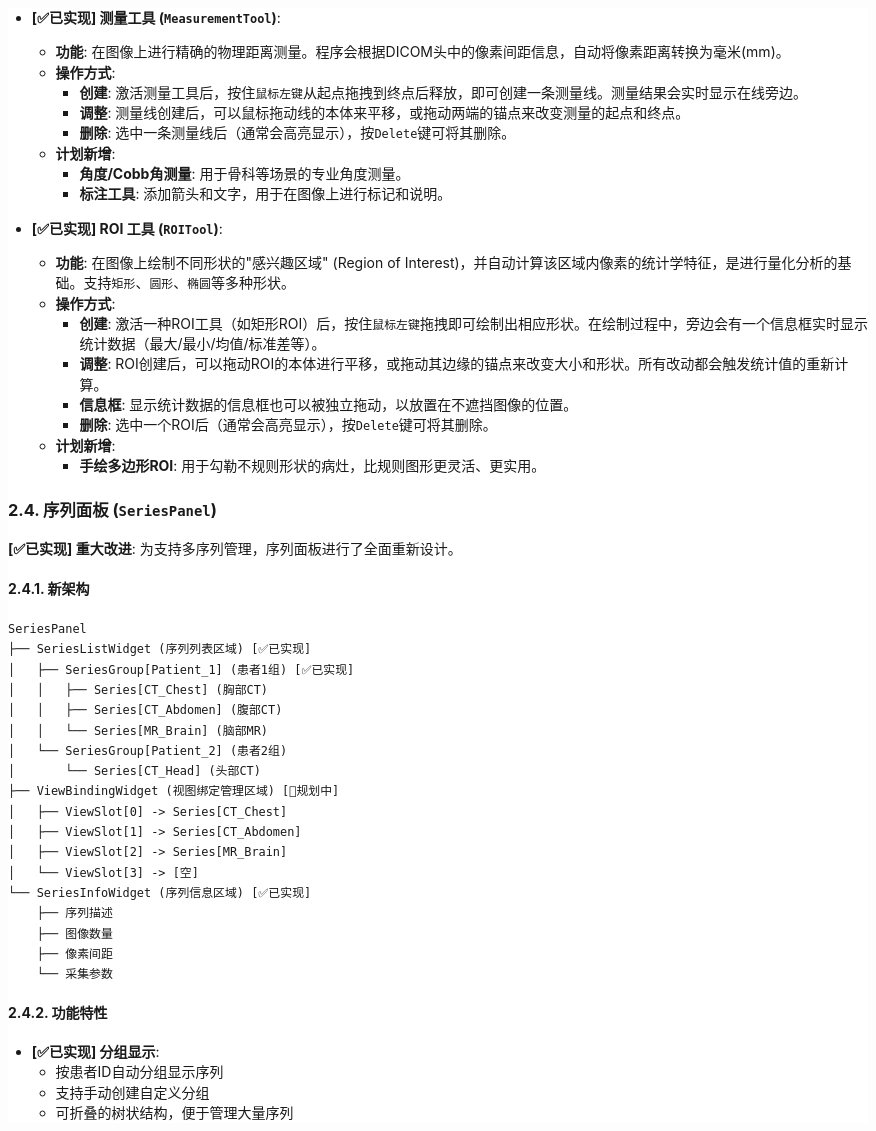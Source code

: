 
-   **[✅已实现] 测量工具 (`MeasurementTool`)**:
    -   **功能**: 在图像上进行精确的物理距离测量。程序会根据DICOM头中的像素间距信息，自动将像素距离转换为毫米(mm)。
    -   **操作方式**:
        -   **创建**: 激活测量工具后，按住`鼠标左键`从起点拖拽到终点后释放，即可创建一条测量线。测量结果会实时显示在线旁边。
        -   **调整**: 测量线创建后，可以鼠标拖动线的本体来平移，或拖动两端的锚点来改变测量的起点和终点。
        -   **删除**: 选中一条测量线后（通常会高亮显示），按`Delete`键可将其删除。
    -   **计划新增**:
        -   **角度/Cobb角测量**: 用于骨科等场景的专业角度测量。
        -   **标注工具**: 添加箭头和文字，用于在图像上进行标记和说明。

-   **[✅已实现] ROI 工具 (`ROITool`)**:
    -   **功能**: 在图像上绘制不同形状的"感兴趣区域" (Region of Interest)，并自动计算该区域内像素的统计学特征，是进行量化分析的基础。支持`矩形`、`圆形`、`椭圆`等多种形状。
    -   **操作方式**:
        -   **创建**: 激活一种ROI工具（如矩形ROI）后，按住`鼠标左键`拖拽即可绘制出相应形状。在绘制过程中，旁边会有一个信息框实时显示统计数据（最大/最小/均值/标准差等）。
        -   **调整**: ROI创建后，可以拖动ROI的本体进行平移，或拖动其边缘的锚点来改变大小和形状。所有改动都会触发统计值的重新计算。
        -   **信息框**: 显示统计数据的信息框也可以被独立拖动，以放置在不遮挡图像的位置。
        -   **删除**: 选中一个ROI后（通常会高亮显示），按`Delete`键可将其删除。
    -   **计划新增**:
        -   **手绘多边形ROI**: 用于勾勒不规则形状的病灶，比规则图形更灵活、更实用。

### 2.4. 序列面板 (`SeriesPanel`)

**[✅已实现] 重大改进**: 为支持多序列管理，序列面板进行了全面重新设计。

#### 2.4.1. 新架构

```
SeriesPanel
├── SeriesListWidget (序列列表区域) [✅已实现]
│   ├── SeriesGroup[Patient_1] (患者1组) [✅已实现]
│   │   ├── Series[CT_Chest] (胸部CT)
│   │   ├── Series[CT_Abdomen] (腹部CT)
│   │   └── Series[MR_Brain] (脑部MR)
│   └── SeriesGroup[Patient_2] (患者2组)
│       └── Series[CT_Head] (头部CT)
├── ViewBindingWidget (视图绑定管理区域) [🚧规划中]
│   ├── ViewSlot[0] -> Series[CT_Chest]
│   ├── ViewSlot[1] -> Series[CT_Abdomen]
│   ├── ViewSlot[2] -> Series[MR_Brain]
│   └── ViewSlot[3] -> [空]
└── SeriesInfoWidget (序列信息区域) [✅已实现]
    ├── 序列描述
    ├── 图像数量
    ├── 像素间距
    └── 采集参数
```

#### 2.4.2. 功能特性

- **[✅已实现] 分组显示**:
  - 按患者ID自动分组显示序列
  - 支持手动创建自定义分组
  - 可折叠的树状结构，便于管理大量序列
